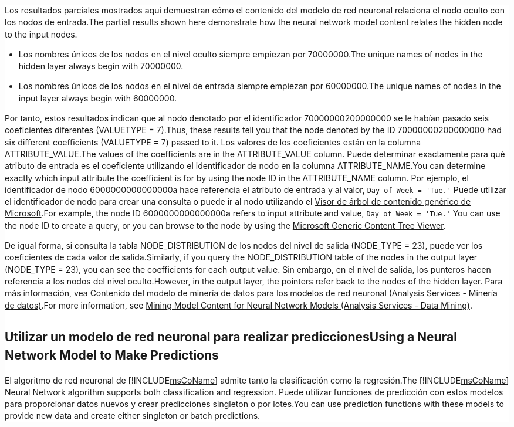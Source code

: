  <span data-ttu-id="9847d-235">Los resultados parciales mostrados aquí demuestran cómo el contenido del modelo de red neuronal relaciona el nodo oculto con los nodos de entrada.</span><span class="sxs-lookup"><span data-stu-id="9847d-235">The partial results shown here demonstrate how the neural network model content relates the hidden node to the input nodes.</span></span>  
  
-   <span data-ttu-id="9847d-236">Los nombres únicos de los nodos en el nivel oculto siempre empiezan por 70000000.</span><span class="sxs-lookup"><span data-stu-id="9847d-236">The unique names of nodes in the hidden layer always begin with 70000000.</span></span>  
  
-   <span data-ttu-id="9847d-237">Los nombres únicos de los nodos en el nivel de entrada siempre empiezan por 60000000.</span><span class="sxs-lookup"><span data-stu-id="9847d-237">The unique names of nodes in the input layer always begin with 60000000.</span></span>  
  
 <span data-ttu-id="9847d-238">Por tanto, estos resultados indican que al nodo denotado por el identificador 70000000200000000 se le habían pasado seis coeficientes diferentes (VALUETYPE = 7).</span><span class="sxs-lookup"><span data-stu-id="9847d-238">Thus, these results tell you that the node denoted by the ID 70000000200000000 had six different coefficients (VALUETYPE = 7) passed to it.</span></span> <span data-ttu-id="9847d-239">Los valores de los coeficientes están en la columna ATTRIBUTE_VALUE.</span><span class="sxs-lookup"><span data-stu-id="9847d-239">The values of the coefficients are in the ATTRIBUTE_VALUE column.</span></span> <span data-ttu-id="9847d-240">Puede determinar exactamente para qué atributo de entrada es el coeficiente utilizando el identificador de nodo en la columna ATTRIBUTE_NAME.</span><span class="sxs-lookup"><span data-stu-id="9847d-240">You can determine exactly which input attribute the coefficient is for by using the node ID in the ATTRIBUTE_NAME column.</span></span> <span data-ttu-id="9847d-241">Por ejemplo, el identificador de nodo 6000000000000000a hace referencia el atributo de entrada y al valor, `Day of Week = 'Tue.'` Puede utilizar el identificador de nodo para crear una consulta o puede ir al nodo utilizando el [Visor de árbol de contenido genérico de Microsoft](../microsoft-generic-content-tree-viewer-data-mining.md).</span><span class="sxs-lookup"><span data-stu-id="9847d-241">For example, the node ID 6000000000000000a refers to input attribute and value, `Day of Week = 'Tue.'` You can use the node ID to create a query, or you can browse to the node by using the [Microsoft Generic Content Tree Viewer](../microsoft-generic-content-tree-viewer-data-mining.md).</span></span>  
  
 <span data-ttu-id="9847d-242">De igual forma, si consulta la tabla NODE_DISTRIBUTION de los nodos del nivel de salida (NODE_TYPE = 23), puede ver los coeficientes de cada valor de salida.</span><span class="sxs-lookup"><span data-stu-id="9847d-242">Similarly, if you query the NODE_DISTRIBUTION table of the nodes in the output layer (NODE_TYPE = 23), you can see the coefficients for each output value.</span></span> <span data-ttu-id="9847d-243">Sin embargo, en el nivel de salida, los punteros hacen referencia a los nodos del nivel oculto.</span><span class="sxs-lookup"><span data-stu-id="9847d-243">However, in the output layer, the pointers refer back to the nodes of the hidden layer.</span></span> <span data-ttu-id="9847d-244">Para más información, vea [Contenido del modelo de minería de datos para los modelos de red neuronal &#40;Analysis Services - Minería de datos&#41;](mining-model-content-for-neural-network-models-analysis-services-data-mining.md).</span><span class="sxs-lookup"><span data-stu-id="9847d-244">For more information, see [Mining Model Content for Neural Network Models &#40;Analysis Services - Data Mining&#41;](mining-model-content-for-neural-network-models-analysis-services-data-mining.md).</span></span>  
  
## <a name="using-a-neural-network-model-to-make-predictions"></a><span data-ttu-id="9847d-245">Utilizar un modelo de red neuronal para realizar predicciones</span><span class="sxs-lookup"><span data-stu-id="9847d-245">Using a Neural Network Model to Make Predictions</span></span>  
 <span data-ttu-id="9847d-246">El algoritmo de red neuronal de [!INCLUDE[msCoName](../../includes/msconame-md.md)] admite tanto la clasificación como la regresión.</span><span class="sxs-lookup"><span data-stu-id="9847d-246">The [!INCLUDE[msCoName](../../includes/msconame-md.md)] Neural Network algorithm supports both classification and regression.</span></span> <span data-ttu-id="9847d-247">Puede utilizar funciones de predicción con estos modelos para proporcionar datos nuevos y crear predicciones singleton o por lotes.</span><span class="sxs-lookup"><span data-stu-id="9847d-247">You can use prediction functions with these models to provide new data and create either singleton or batch predictions.</span></span>  
  